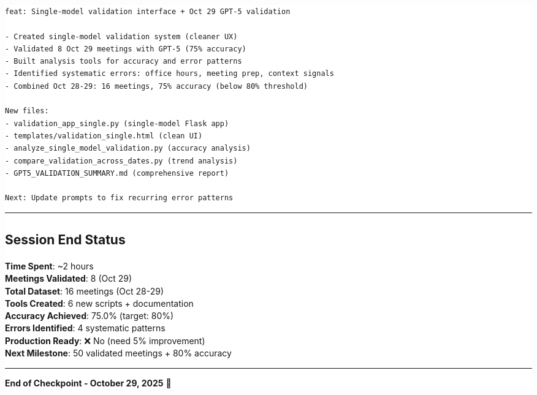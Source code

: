 ```
feat: Single-model validation interface + Oct 29 GPT-5 validation

- Created single-model validation system (cleaner UX)
- Validated 8 Oct 29 meetings with GPT-5 (75% accuracy)
- Built analysis tools for accuracy and error patterns
- Identified systematic errors: office hours, meeting prep, context signals
- Combined Oct 28-29: 16 meetings, 75% accuracy (below 80% threshold)

New files:
- validation_app_single.py (single-model Flask app)
- templates/validation_single.html (clean UI)
- analyze_single_model_validation.py (accuracy analysis)
- compare_validation_across_dates.py (trend analysis)
- GPT5_VALIDATION_SUMMARY.md (comprehensive report)

Next: Update prompts to fix recurring error patterns
```

---

## Session End Status

**Time Spent**: ~2 hours  
**Meetings Validated**: 8 (Oct 29)  
**Total Dataset**: 16 meetings (Oct 28-29)  
**Tools Created**: 6 new scripts + documentation  
**Accuracy Achieved**: 75.0% (target: 80%)  
**Errors Identified**: 4 systematic patterns  
**Production Ready**: ❌ No (need 5% improvement)  
**Next Milestone**: 50 validated meetings + 80% accuracy

---

**End of Checkpoint - October 29, 2025** 🎯
